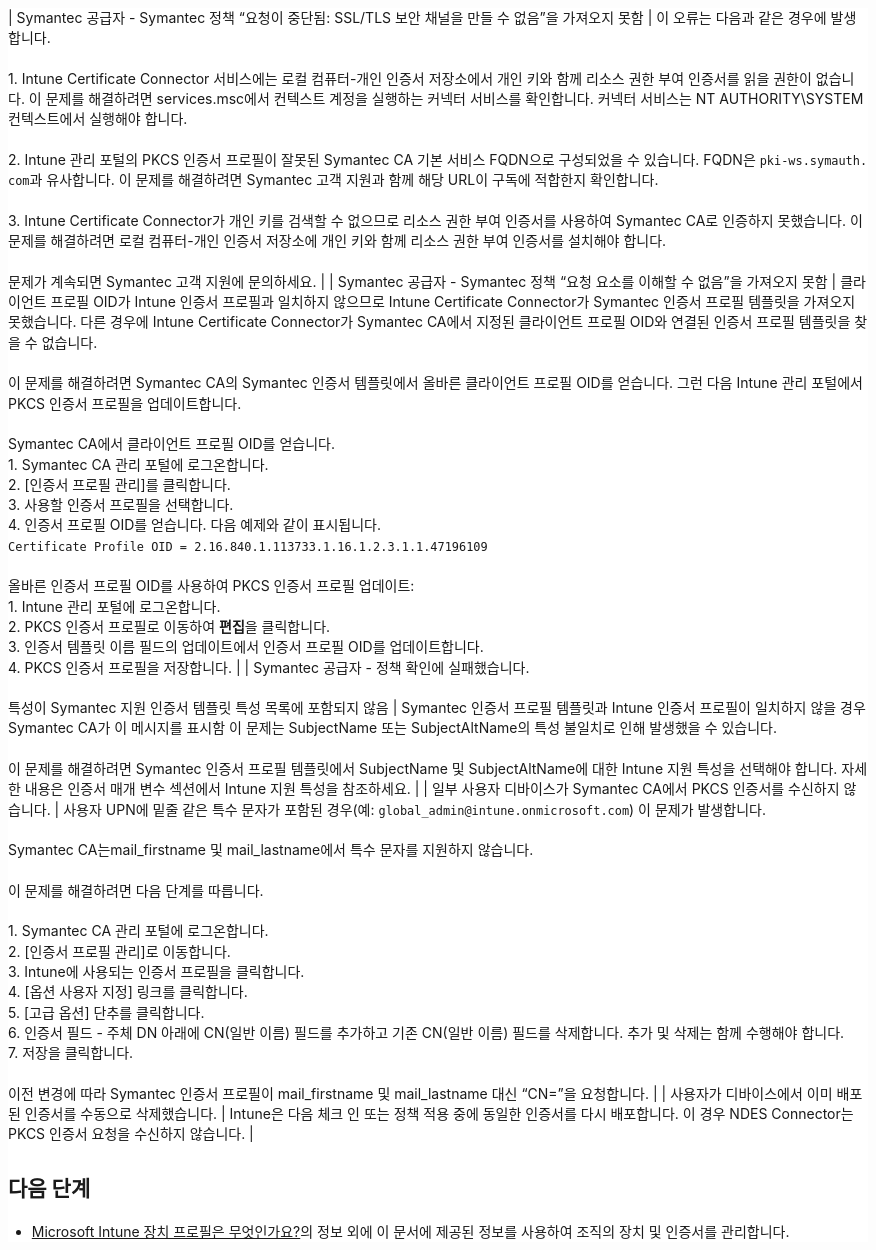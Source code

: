 | Symantec 공급자 - Symantec 정책 “요청이 중단됨: SSL/TLS 보안 채널을 만들 수 없음”을 가져오지 못함 | 이 오류는 다음과 같은 경우에 발생합니다. <br><br> 1. Intune Certificate Connector 서비스에는 로컬 컴퓨터-개인 인증서 저장소에서 개인 키와 함께 리소스 권한 부여 인증서를 읽을 권한이 없습니다. 이 문제를 해결하려면 services.msc에서 컨텍스트 계정을 실행하는 커넥터 서비스를 확인합니다. 커넥터 서비스는 NT AUTHORITY\SYSTEM 컨텍스트에서 실행해야 합니다. <br><br> 2. Intune 관리 포털의 PKCS 인증서 프로필이 잘못된 Symantec CA 기본 서비스 FQDN으로 구성되었을 수 있습니다. FQDN은 `pki-ws.symauth.com`과 유사합니다. 이 문제를 해결하려면 Symantec 고객 지원과 함께 해당 URL이 구독에 적합한지 확인합니다. <br><br> 3. Intune Certificate Connector가 개인 키를 검색할 수 없으므로 리소스 권한 부여 인증서를 사용하여 Symantec CA로 인증하지 못했습니다. 이 문제를 해결하려면 로컬 컴퓨터-개인 인증서 저장소에 개인 키와 함께 리소스 권한 부여 인증서를 설치해야 합니다. <br><br> 문제가 계속되면 Symantec 고객 지원에 문의하세요. |
| Symantec 공급자 - Symantec 정책 “요청 요소를 이해할 수 없음”을 가져오지 못함 | 클라이언트 프로필 OID가 Intune 인증서 프로필과 일치하지 않으므로 Intune Certificate Connector가 Symantec 인증서 프로필 템플릿을 가져오지 못했습니다. 다른 경우에 Intune Certificate Connector가 Symantec CA에서 지정된 클라이언트 프로필 OID와 연결된 인증서 프로필 템플릿을 찾을 수 없습니다. <br><br> 이 문제를 해결하려면 Symantec CA의 Symantec 인증서 템플릿에서 올바른 클라이언트 프로필 OID를 얻습니다. 그런 다음 Intune 관리 포털에서 PKCS 인증서 프로필을 업데이트합니다. <br><br> Symantec CA에서 클라이언트 프로필 OID를 얻습니다. <br> 1. Symantec CA 관리 포털에 로그온합니다. <br> 2. [인증서 프로필 관리]를 클릭합니다. <br> 3. 사용할 인증서 프로필을 선택합니다. <br> 4. 인증서 프로필 OID를 얻습니다. 다음 예제와 같이 표시됩니다. <br> `Certificate Profile OID = 2.16.840.1.113733.1.16.1.2.3.1.1.47196109` <br><br> 올바른 인증서 프로필 OID를 사용하여 PKCS 인증서 프로필 업데이트: <br>1. Intune 관리 포털에 로그온합니다. <br> 2. PKCS 인증서 프로필로 이동하여 **편집**을 클릭합니다. <br> 3. 인증서 템플릿 이름 필드의 업데이트에서 인증서 프로필 OID를 업데이트합니다. <br> 4. PKCS 인증서 프로필을 저장합니다. |
| Symantec 공급자 - 정책 확인에 실패했습니다. <br><br> 특성이 Symantec 지원 인증서 템플릿 특성 목록에 포함되지 않음 | Symantec 인증서 프로필 템플릿과 Intune 인증서 프로필이 일치하지 않을 경우 Symantec CA가 이 메시지를 표시함 이 문제는 SubjectName 또는 SubjectAltName의 특성 불일치로 인해 발생했을 수 있습니다. <br><br> 이 문제를 해결하려면 Symantec 인증서 프로필 템플릿에서 SubjectName 및 SubjectAltName에 대한 Intune 지원 특성을 선택해야 합니다. 자세한 내용은 인증서 매개 변수 섹션에서 Intune 지원 특성을 참조하세요. |
| 일부 사용자 디바이스가 Symantec CA에서 PKCS 인증서를 수신하지 않습니다. | 사용자 UPN에 밑줄 같은 특수 문자가 포함된 경우(예: `global_admin@intune.onmicrosoft.com`) 이 문제가 발생합니다. <br><br> Symantec CA는mail_firstname 및 mail_lastname에서 특수 문자를 지원하지 않습니다. <br><br> 이 문제를 해결하려면 다음 단계를 따릅니다. <br><br> 1.   Symantec CA 관리 포털에 로그온합니다. <br> 2. [인증서 프로필 관리]로 이동합니다. <br> 3.   Intune에 사용되는 인증서 프로필을 클릭합니다. <br> 4.  [옵션 사용자 지정] 링크를 클릭합니다. <br> 5.   [고급 옵션] 단추를 클릭합니다. <br> 6.  인증서 필드 - 주체 DN 아래에 CN(일반 이름) 필드를 추가하고 기존 CN(일반 이름) 필드를 삭제합니다. 추가 및 삭제는 함께 수행해야 합니다. <br> 7.    저장을 클릭합니다. <br><br> 이전 변경에 따라 Symantec 인증서 프로필이 mail_firstname 및 mail_lastname 대신 “CN=<upn>”을 요청합니다. |
| 사용자가 디바이스에서 이미 배포된 인증서를 수동으로 삭제했습니다. | Intune은 다음 체크 인 또는 정책 적용 중에 동일한 인증서를 다시 배포합니다. 이 경우 NDES Connector는 PKCS 인증서 요청을 수신하지 않습니다. |

## <a name="next-steps"></a>다음 단계

- [Microsoft Intune 장치 프로필은 무엇인가요?](device-profiles.md)의 정보 외에 이 문서에 제공된 정보를 사용하여 조직의 장치 및 인증서를 관리합니다.

[InstallConnector]:  ./media/certificates-symantec-connector-install.png "Intune Certificate Connector 설치 및 PFX 배포 선택"
[ConfigureConnector]: ./media/certificates-symantec-configure-connector-configure.png "Intune Certificate Connector 구성"
[ConfigureProfile]: ./media/certificates-symantec-pkcs-example.png "Azure Portal에서 PKCS 인증서 프로필 만들기"
